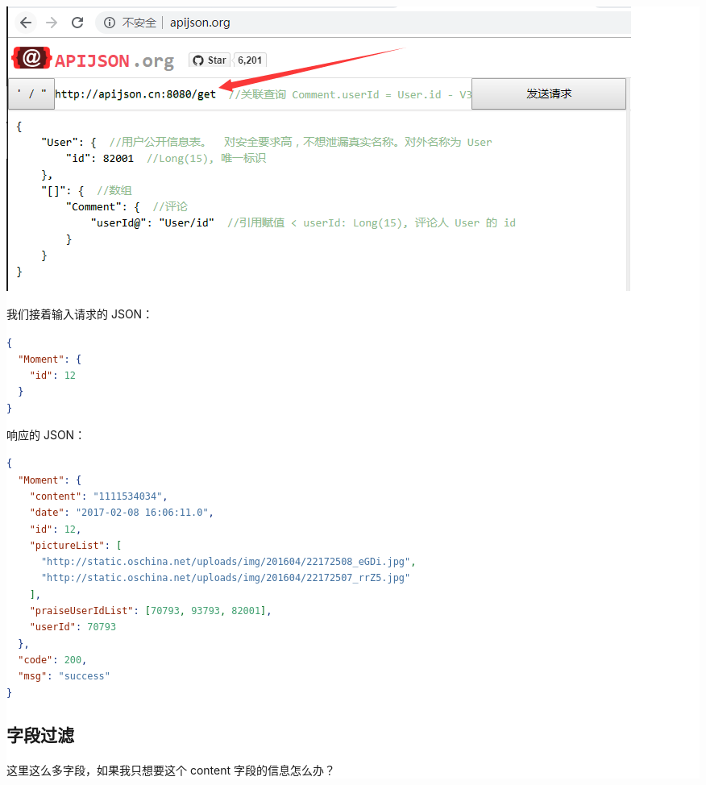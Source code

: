 ![test1](../.vuepress/public/assets/test1.png)

我们接着输入请求的 JSON：

```json
{
  "Moment": {
    "id": 12
  }
}
```

响应的 JSON：

```json
{
  "Moment": {
    "content": "1111534034",
    "date": "2017-02-08 16:06:11.0",
    "id": 12,
    "pictureList": [
      "http://static.oschina.net/uploads/img/201604/22172508_eGDi.jpg",
      "http://static.oschina.net/uploads/img/201604/22172507_rrZ5.jpg"
    ],
    "praiseUserIdList": [70793, 93793, 82001],
    "userId": 70793
  },
  "code": 200,
  "msg": "success"
}
```

## 字段过滤

这里这么多字段，如果我只想要这个 content 字段的信息怎么办？
